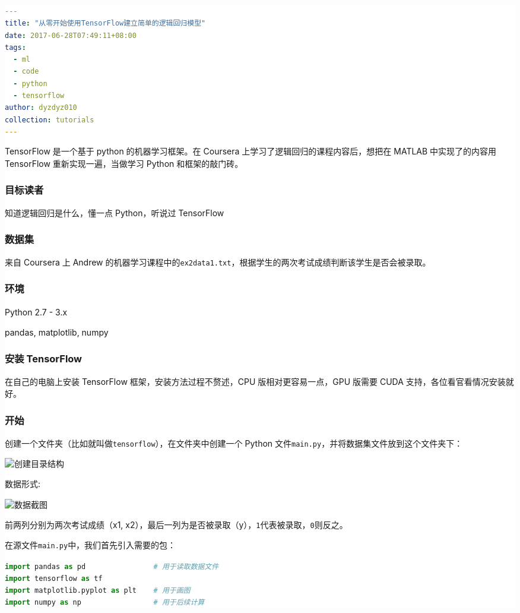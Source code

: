 ```yaml
---
title: "从零开始使用TensorFlow建立简单的逻辑回归模型"
date: 2017-06-28T07:49:11+08:00
tags:
  - ml
  - code
  - python
  - tensorflow
author: dyzdyz010
collection: tutorials
---
```


TensorFlow 是一个基于 python 的机器学习框架。在 Coursera 上学习了逻辑回归的课程内容后，想把在 MATLAB 中实现了的内容用 TensorFlow 重新实现一遍，当做学习 Python 和框架的敲门砖。

### 目标读者
知道逻辑回归是什么，懂一点 Python，听说过 TensorFlow

### 数据集

来自 Coursera 上 Andrew 的机器学习课程中的`ex2data1.txt`，根据学生的两次考试成绩判断该学生是否会被录取。

### 环境

Python 2.7 - 3.x

pandas, matplotlib, numpy

### 安装 TensorFlow

在自己的电脑上安装 TensorFlow 框架，安装方法过程不赘述，CPU 版相对更容易一点，GPU 版需要 CUDA 支持，各位看官看情况安装就好。

### 开始

创建一个文件夹（比如就叫做`tensorflow`），在文件夹中创建一个 Python 文件`main.py`，并将数据集文件放到这个文件夹下：

![创建目录结构](https://ws4.sinaimg.cn/large/006tKfTcly1fgzhzjoe5mj30fg042dfz.jpg)

数据形式:

![数据截图](https://ws2.sinaimg.cn/large/006tKfTcly1fgzv7030poj30j407q75z.jpg)

前两列分别为两次考试成绩（x1, x2），最后一列为是否被录取（y），`1`代表被录取，`0`则反之。

在源文件`main.py`中，我们首先引入需要的包：

```python
import pandas as pd                # 用于读取数据文件
import tensorflow as tf
import matplotlib.pyplot as plt    # 用于画图
import numpy as np                 # 用于后续计算
```
